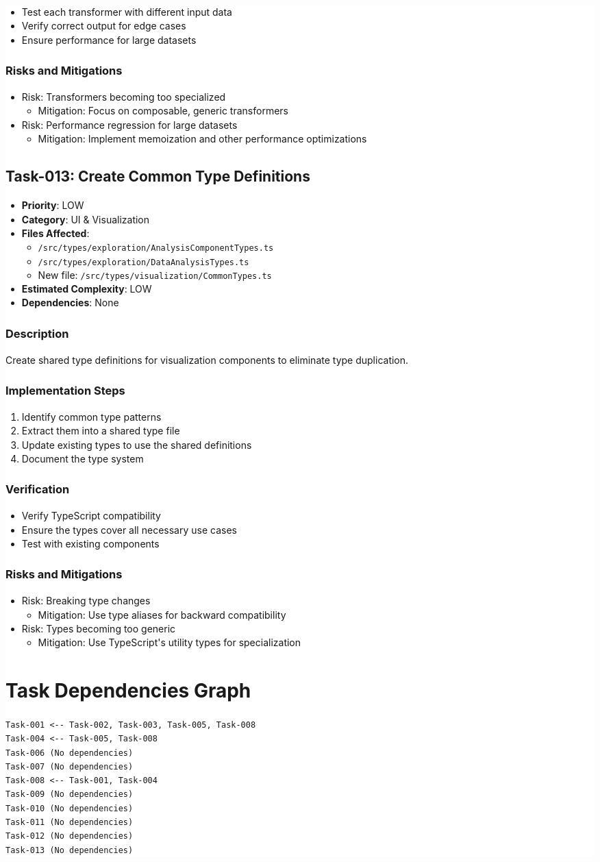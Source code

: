 - Test each transformer with different input data
- Verify correct output for edge cases
- Ensure performance for large datasets

### Risks and Mitigations

- Risk: Transformers becoming too specialized
  - Mitigation: Focus on composable, generic transformers
- Risk: Performance regression for large datasets
  - Mitigation: Implement memoization and other performance optimizations

## Task-013: Create Common Type Definitions

- **Priority**: LOW
- **Category**: UI & Visualization
- **Files Affected**:
  - `/src/types/exploration/AnalysisComponentTypes.ts`
  - `/src/types/exploration/DataAnalysisTypes.ts`
  - New file: `/src/types/visualization/CommonTypes.ts`
- **Estimated Complexity**: LOW
- **Dependencies**: None

### Description

Create shared type definitions for visualization components to eliminate type duplication.

### Implementation Steps

1. Identify common type patterns
2. Extract them into a shared type file
3. Update existing types to use the shared definitions
4. Document the type system

### Verification

- Verify TypeScript compatibility
- Ensure the types cover all necessary use cases
- Test with existing components

### Risks and Mitigations

- Risk: Breaking type changes
  - Mitigation: Use type aliases for backward compatibility
- Risk: Types becoming too generic
  - Mitigation: Use TypeScript's utility types for specialization

# Task Dependencies Graph

```
Task-001 <-- Task-002, Task-003, Task-005, Task-008
Task-004 <-- Task-005, Task-008
Task-006 (No dependencies)
Task-007 (No dependencies)
Task-008 <-- Task-001, Task-004
Task-009 (No dependencies)
Task-010 (No dependencies)
Task-011 (No dependencies)
Task-012 (No dependencies)
Task-013 (No dependencies)
```
